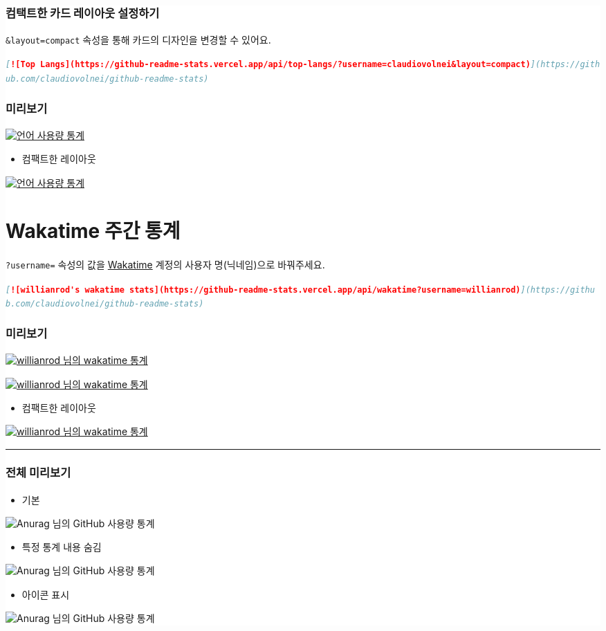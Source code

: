 ### 컴택트한 카드 레이아웃 설정하기

`&layout=compact` 속성을 통해 카드의 디자인을 변경할 수 있어요.

```md
[![Top Langs](https://github-readme-stats.vercel.app/api/top-langs/?username=claudiovolnei&layout=compact)](https://github.com/claudiovolnei/github-readme-stats)
```

### 미리보기

[![언어 사용량 통계](https://github-readme-stats.vercel.app/api/top-langs/?username=claudiovolnei)](https://github.com/claudiovolnei/github-readme-stats)

- 컴팩트한 레이아웃

[![언어 사용량 통계](https://github-readme-stats.vercel.app/api/top-langs/?username=claudiovolnei&layout=compact)](https://github.com/claudiovolnei/github-readme-stats)

# Wakatime 주간 통계

`?username=` 속성의 값을 [Wakatime](https://wakatime.com) 계정의 사용자 명(닉네임)으로 바꿔주세요.

```md
[![willianrod's wakatime stats](https://github-readme-stats.vercel.app/api/wakatime?username=willianrod)](https://github.com/claudiovolnei/github-readme-stats)
```

### 미리보기

[![willianrod 님의 wakatime 통계](https://github-readme-stats.vercel.app/api/wakatime?username=willianrod)](https://github.com/claudiovolnei/github-readme-stats)

[![willianrod 님의 wakatime 통계](https://github-readme-stats.vercel.app/api/wakatime?username=willianrod&hide_progress=true)](https://github.com/claudiovolnei/github-readme-stats)

- 컴팩트한 레이아웃

[![willianrod 님의 wakatime 통계](https://github-readme-stats.vercel.app/api/wakatime?username=willianrod&layout=compact)](https://github.com/claudiovolnei/github-readme-stats)

---

### 전체 미리보기

- 기본

![Anurag 님의 GitHub 사용량 통계](https://github-readme-stats.vercel.app/api?username=claudiovolnei)

- 특정 통계 내용 숨김

![Anurag 님의 GitHub 사용량 통계](https://github-readme-stats.vercel.app/api?username=claudiovolnei&hide=contribs,issues)

- 아이콘 표시

![Anurag 님의 GitHub 사용량 통계](https://github-readme-stats.vercel.app/api?username=claudiovolnei&hide=issues&show_icons=true)
